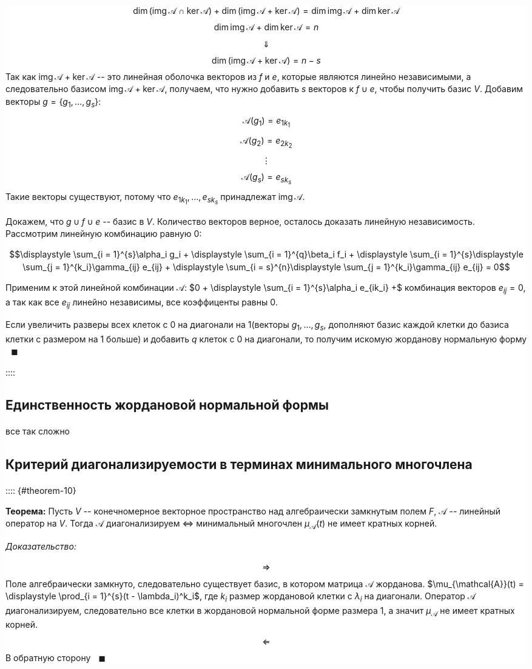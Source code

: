 $$\dim (\operatorname{img} \mathcal{A} \cap \ker \mathcal{A}) + \dim(\operatorname{img} \mathcal{A} + \ker \mathcal{A}) = \dim \operatorname{img} \mathcal{A} + \dim \ker \mathcal{A}$$
$$\dim \operatorname{img} \mathcal{A} + \dim \ker \mathcal{A} = n$$
$$\Downarrow$$
$$\dim (\operatorname{img} \mathcal{A} + \ker \mathcal{A}) = n - s$$
Так как $\operatorname{img} \mathcal{A} + \ker \mathcal{A}$ -- это линейная оболочка векторов из $f$ и $e$, которые являются линейно независимыми, а следовательно базисом $\operatorname{img} \mathcal{A} + \ker \mathcal{A}$, получаем, что нужно добавить $s$ векторов к $f \cup e$, чтобы получить базис $V$. Добавим векторы $g = \{g_1, \ldots, g_s\}$:
$$\mathcal{A}(g_1) = e_{1k_1}$$
$$\mathcal{A}(g_2) = e_{2k_2}$$
$$\vdots$$
$$\mathcal{A}(g_s) = e_{sk_s}$$
Такие векторы существуют, потому что $e_{1k_1}, \ldots, e_{sk_s}$ принадлежат $\operatorname{img}\mathcal{A}$.

Докажем, что $g \cup f \cup e$ -- базис в $V$.
Количество векторов верное, осталось доказать линейную независимость. Рассмотрим линейную комбинацию равную $0$:

$$\displaystyle \sum_{i = 1}^{s}\alpha_i g_i + \displaystyle \sum_{i = 1}^{q}\beta_i f_i + \displaystyle \sum_{i = 1}^{s}\displaystyle \sum_{j = 1}^{k_i}\gamma_{ij} e_{ij} + \displaystyle \sum_{i = s}^{n}\displaystyle \sum_{j = 1}^{k_i}\gamma_{ij} e_{ij} = 0$$ 

Применим к этой линейной комбинации $\mathcal{A}$:
$0 + \displaystyle \sum_{i = 1}^{s}\alpha_i e_{ik_i} +$ комбинация векторов $e_{ij} = 0$, а так как все $e_{ij}$ линейно независимы, все коэффиценты равны $0$.

Если увеличить разверы всех клеток с $0$ на диагонали на $1$(векторы $g_1, \ldots, g_s$, дополняют базис каждой клетки до базиса клетки с размером на $1$ больше) и добавить $q$ клеток с $0$ на диагонали, то получим искомую жорданову нормальную форму $\,\,\,\,\blacksquare$

::::

## Единственность жордановой нормальной формы

все так сложно

## Критерий диагонализируемости в терминах минимального многочлена

:::: {#theorem-10}

**Теорема:**  Пусть $V$ -- конечномерное векторное пространство над алгебраически замкнутым полем $F$, $\mathcal{A}$ -- линейный оператор на $V$. Тогда $\mathcal{A}$ диагонализируем $\Leftrightarrow$ минимальный многочлен $\mu_{\mathcal{A}}(t)$ не имеет кратных корней.

*Доказательство:* 

$$\Rightarrow$$
Поле алгебраически замкнуто, следовательно существует базис, в котором матрица $\mathcal{A}$ жорданова. $\mu_{\mathcal{A}}(t) = \displaystyle \prod_{i = 1}^{s}(t - \lambda_i)^k_i$, где $k_i$ размер жордановой клетки с $\lambda_i$ на диагонали. Оператор $\mathcal{A}$ диагонализируем, следовательно все клетки в жордановой нормальной форме размера $1$, а значит $\mu_{\mathcal{A}}$ не имеет кратных корней.
$$\Leftarrow$$
В обратную сторону $\,\,\,\,\blacksquare$
